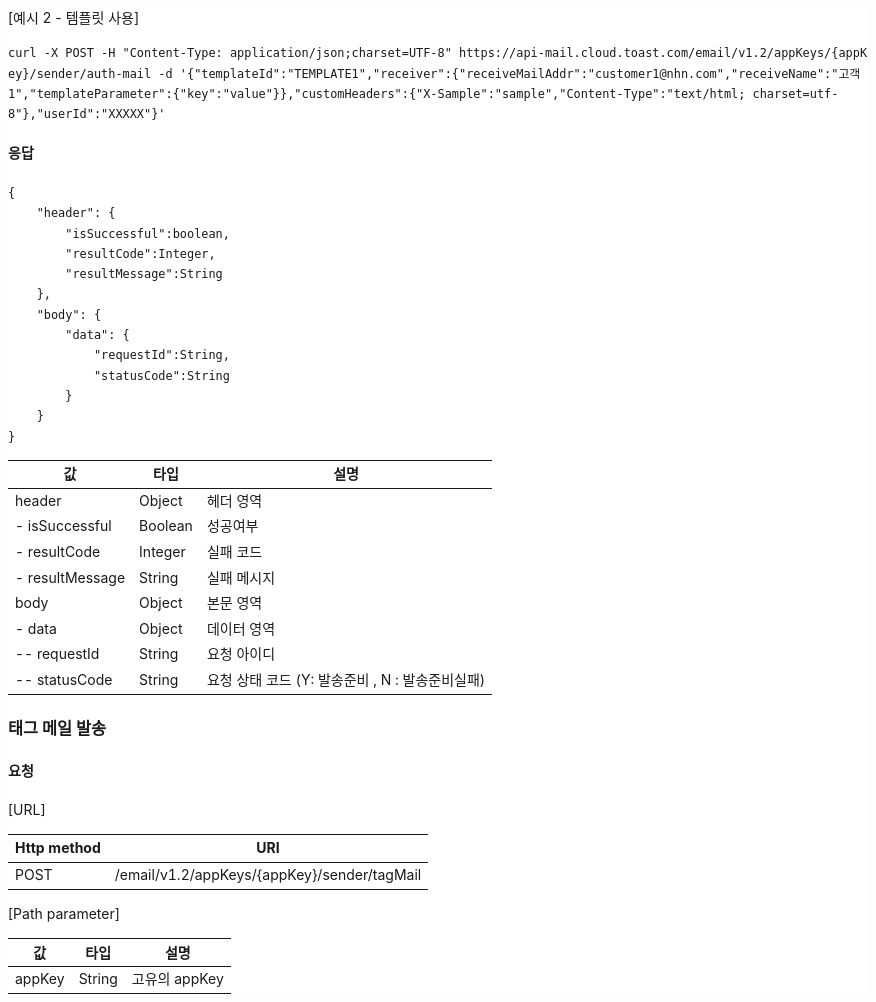 [예시 2 - 템플릿 사용]
```
curl -X POST -H "Content-Type: application/json;charset=UTF-8" https://api-mail.cloud.toast.com/email/v1.2/appKeys/{appKey}/sender/auth-mail -d '{"templateId":"TEMPLATE1","receiver":{"receiveMailAddr":"customer1@nhn.com","receiveName":"고객1","templateParameter":{"key":"value"}},"customHeaders":{"X-Sample":"sample","Content-Type":"text/html; charset=utf-8"},"userId":"XXXXX"}'
```

#### 응답

```
{
    "header": {
        "isSuccessful":boolean,
        "resultCode":Integer,
        "resultMessage":String
    },
    "body": {
        "data": {
            "requestId":String,
            "statusCode":String
        }
    }
}
```

|값|	타입|	설명|
|---|---|---|
|header|	Object|	헤더 영역|
|- isSuccessful|	Boolean|	성공여부|
|- resultCode|	Integer|	실패 코드|
|- resultMessage|	String|	실패 메시지|
|body|	Object|	본문 영역|
|- data|	Object|	데이터 영역|
|-- requestId|	String|	요청 아이디|
|-- statusCode|	String|	요청 상태 코드 (Y: 발송준비 , N : 발송준비실패)|

### 태그 메일 발송

#### 요청

[URL]

|Http method|	URI|
|---|---|
|POST|	/email/v1.2/appKeys/{appKey}/sender/tagMail|

[Path parameter]

|값|	타입|	설명|
|---|---|---|
|appKey|	String|	고유의 appKey|
